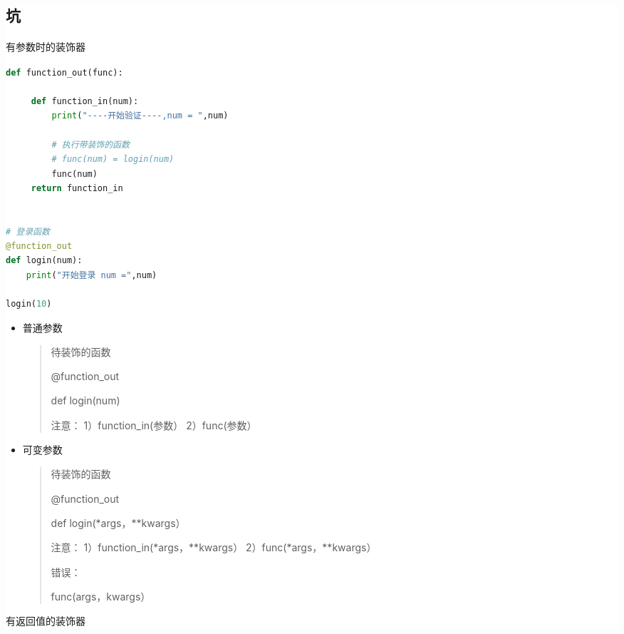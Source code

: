 ## 坑

有参数时的装饰器

```python
def function_out(func):

     def function_in(num):
         print("----开始验证----,num = ",num)

         # 执行带装饰的函数
         # func(num) = login(num)
         func(num)
     return function_in


# 登录函数
@function_out
def login(num):
    print("开始登录 num =",num)

login(10)
```

- 普通参数

  > 待装饰的函数
  >
  > @function_out
  >
  > def login(num)
  >
  > 注意：
  > 1）function_in(参数） 
  > 2）func(参数）

- 可变参数

  > 待装饰的函数
  >
  > @function_out
  >
  > def login(*args，**kwargs）
  >
  > 注意：
  > 1）function_in(\*args，\*\*kwargs） 
  > 2）func(*args，\*\*kwargs）
  >
  > 错误：
  >
  > func(args，kwargs）

有返回值的装饰器
